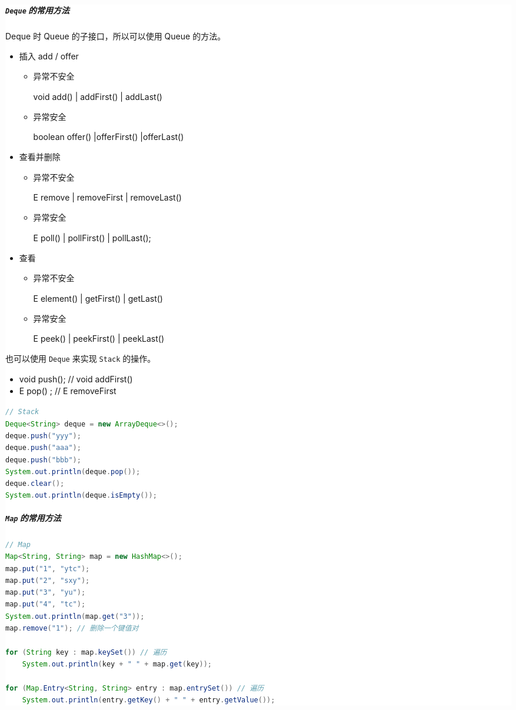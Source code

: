 
##### `Deque` 的常用方法

Deque 时 Queue 的子接口，所以可以使用 Queue 的方法。

- 插入  add / offer

  - 异常不安全

    void add() | addFirst() | addLast() 

  - 异常安全

    boolean offer()  |offerFirst() |offerLast() 

- 查看并删除

  - 异常不安全

    E remove | removeFirst | removeLast()

  - 异常安全

    E poll() | pollFirst() | pollLast();

- 查看

  - 异常不安全

    E element() | getFirst() | getLast()

  - 异常安全

    E peek() | peekFirst() | peekLast()





也可以使用 `Deque` 来实现 `Stack` 的操作。

- void push();   // void addFirst()
- E pop() ;      // E removeFirst

```java
// Stack
Deque<String> deque = new ArrayDeque<>();
deque.push("yyy");
deque.push("aaa");
deque.push("bbb");
System.out.println(deque.pop());
deque.clear();
System.out.println(deque.isEmpty());
```



##### `Map` 的常用方法

```java
// Map
Map<String, String> map = new HashMap<>();
map.put("1", "ytc");
map.put("2", "sxy");
map.put("3", "yu");
map.put("4", "tc");
System.out.println(map.get("3"));
map.remove("1"); // 删除一个键值对

for (String key : map.keySet()) // 遍历
    System.out.println(key + " " + map.get(key));

for (Map.Entry<String, String> entry : map.entrySet()) // 遍历
    System.out.println(entry.getKey() + " " + entry.getValue());


```